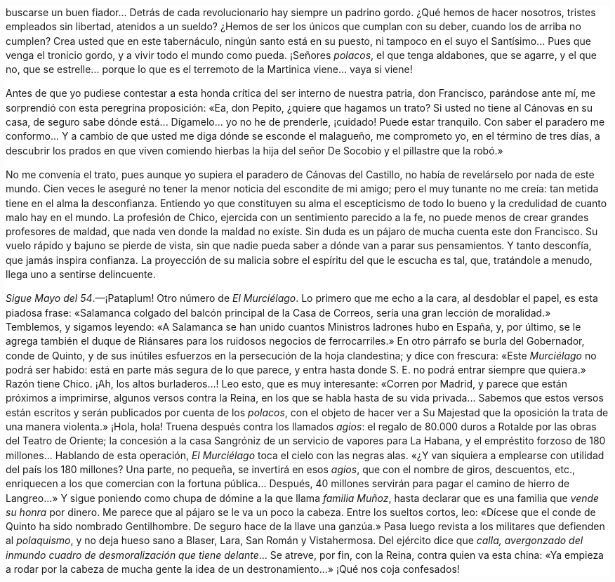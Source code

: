 buscarse un buen fiador... Detrás de cada revolucionario hay siempre un padrino
gordo. ¿Qué hemos de hacer nosotros, tristes empleados sin libertad, atenidos
a un sueldo? ¿Hemos de ser los únicos que cumplan con su deber, cuando los de
arriba no cumplen? Crea usted que en este tabernáculo, ningún santo está en su
puesto, ni tampoco en el suyo el Santísimo... Pues que venga el tronicio gordo,
y a vivir todo el mundo como pueda. ¡Señores *polacos*, el que tenga aldabones,
que se agarre, y el que no, que se estrelle... porque lo que es el terremoto de
la Martinica viene... vaya si viene!

Antes de que yo pudiese contestar a esta honda crítica del ser interno de
nuestra patria, don Francisco, parándose ante mí, me sorprendió con esta
peregrina proposición: «Ea, don Pepito, ¿quiere que hagamos un trato? Si usted
no tiene al Cánovas en su casa, de seguro sabe dónde está... Dígamelo... yo no
he de prenderle, ¡cuidado! Puede estar tranquilo. Con saber el paradero me
conformo... Y a cambio de que usted me diga dónde se esconde el malagueño, me
comprometo yo, en el término de tres días, a descubrir los prados en que viven
comiendo hierbas la hija del señor De Socobio y el pillastre que la robó.»

No me convenía el trato, pues aunque yo supiera el paradero de Cánovas del
Castillo, no había de revelárselo por nada de este mundo. Cien veces le aseguré
no tener la menor noticia del escondite de mi amigo; pero el muy tunante no me
creía: tan metida tiene en el alma la desconfianza. Entiendo yo que constituyen
su alma el escepticismo de todo lo bueno y la credulidad de cuanto malo hay en
el mundo. La profesión de Chico, ejercida con un sentimiento parecido a la fe,
no puede menos de crear grandes profesores de maldad, que nada ven donde la
maldad no existe. Sin duda es un pájaro de mucha cuenta este don Francisco. Su
vuelo rápido y bajuno se pierde de vista, sin que nadie pueda saber a dónde van
a parar sus pensamientos. Y tanto desconfía, que jamás inspira confianza. La
proyección de su malicia sobre el espíritu del que le escucha es tal, que,
tratándole a menudo, llega uno a sentirse delincuente.

*Sigue Mayo del 54*.—¡Pataplum! Otro número de *El Murciélago*. Lo primero que
me echo a la cara, al desdoblar el papel, es esta piadosa frase: «Salamanca
colgado del balcón principal de la Casa de Correos, sería una gran lección de
moralidad.» Temblemos, y sigamos leyendo: «A Salamanca se han unido cuantos
Ministros ladrones hubo en España, y, por último, se le agrega también el duque
de Riánsares para los ruidosos negocios de ferrocarriles.» En otro párrafo se
burla del Gobernador, conde de Quinto, y de sus inútiles esfuerzos en la
persecución de la hoja clandestina; y dice con frescura: «Este *Murciélago* no
podrá ser habido: está en parte más segura de lo que parece, y entra hasta
donde S. E. no podrá entrar siempre que quiera.» Razón tiene Chico. ¡Ah, los
altos burladeros...! Leo esto, que es muy interesante: «Corren por Madrid,
y parece que están próximos a imprimirse, algunos versos contra la Reina, en
los que se habla hasta de su vida privada... Sabemos que estos versos están
escritos y serán publicados por cuenta de los *polacos*, con el objeto de hacer
ver a Su Majestad que la oposición la trata de una manera violenta.» ¡Hola,
hola! Truena después contra los llamados *agios*: el regalo de 80.000 duros
a Rotalde por las obras del Teatro de Oriente; la concesión a la casa Sangróniz
de un servicio de vapores para La Habana, y el empréstito forzoso de 180
millones... Hablando de esta operación, *El Murciélago* toca el cielo con las
negras alas. «¿Y van siquiera a emplearse con utilidad del país los 180
millones? Una parte, no pequeña, se invertirá en esos *agios*, que con el
nombre de giros, descuentos, etc., enriquecen a los que comercian con la
fortuna pública... Después, 40 millones servirán para pagar el camino de hierro
de Langreo...» Y sigue poniendo como chupa de dómine a la que llama *familia
Muñoz*, hasta declarar que es una familia que *vende su honra* por dinero. Me
parece que al pájaro se le va un poco la cabeza. Entre los sueltos cortos, leo:
«Dícese que el conde de Quinto ha sido nombrado Gentilhombre. De seguro hace de
la llave una ganzúa.» Pasa luego revista a los militares que defienden al
*polaquismo*, y no deja hueso sano a Blaser, Lara, San Román y Vistahermosa.
Del ejército dice que *calla, avergonzado del inmundo cuadro de desmoralización
que tiene delante*... Se atreve, por fin, con la Reina, contra quien va esta
china: «Ya empieza a rodar por la cabeza de mucha gente la idea de un
destronamiento...» ¡Qué nos coja confesados!
